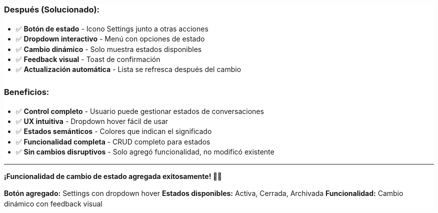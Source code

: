### **Después (Solucionado):**
- ✅ **Botón de estado** - Icono Settings junto a otras acciones
- ✅ **Dropdown interactivo** - Menú con opciones de estado
- ✅ **Cambio dinámico** - Solo muestra estados disponibles
- ✅ **Feedback visual** - Toast de confirmación
- ✅ **Actualización automática** - Lista se refresca después del cambio

### **Beneficios:**
- ✅ **Control completo** - Usuario puede gestionar estados de conversaciones
- ✅ **UX intuitiva** - Dropdown hover fácil de usar
- ✅ **Estados semánticos** - Colores que indican el significado
- ✅ **Funcionalidad completa** - CRUD completo para estados
- ✅ **Sin cambios disruptivos** - Solo agregó funcionalidad, no modificó existente

---

**¡Funcionalidad de cambio de estado agregada exitosamente! 🔄✅**

**Botón agregado:** Settings con dropdown hover
**Estados disponibles:** Activa, Cerrada, Archivada
**Funcionalidad:** Cambio dinámico con feedback visual
